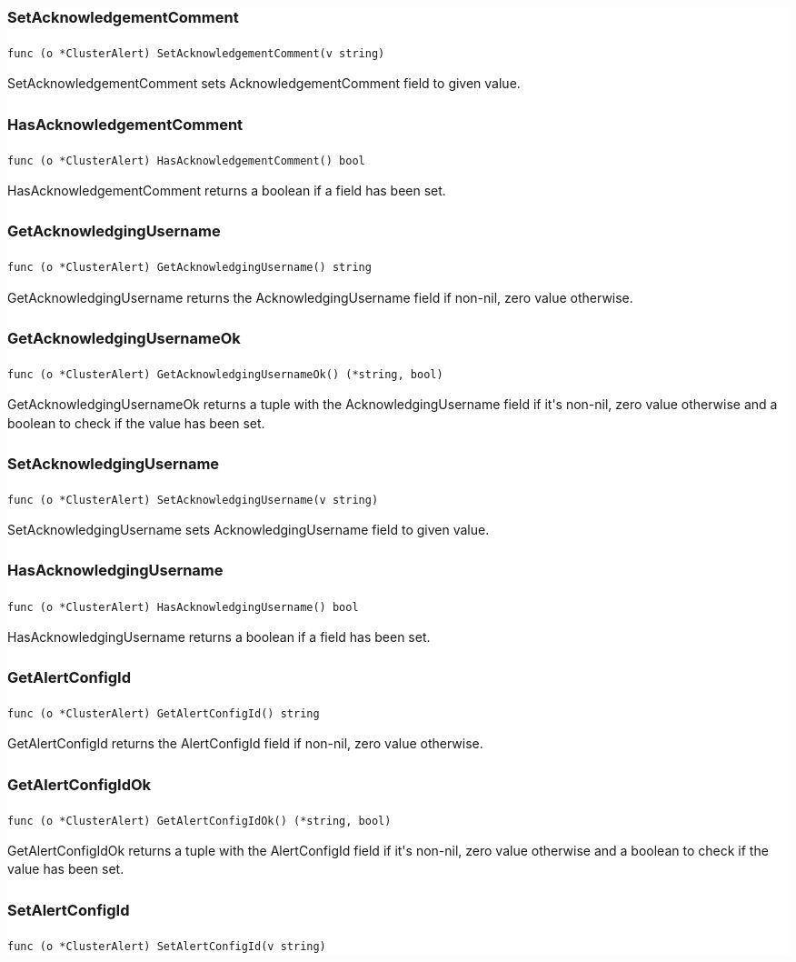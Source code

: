 ### SetAcknowledgementComment

`func (o *ClusterAlert) SetAcknowledgementComment(v string)`

SetAcknowledgementComment sets AcknowledgementComment field to given value.

### HasAcknowledgementComment

`func (o *ClusterAlert) HasAcknowledgementComment() bool`

HasAcknowledgementComment returns a boolean if a field has been set.

### GetAcknowledgingUsername

`func (o *ClusterAlert) GetAcknowledgingUsername() string`

GetAcknowledgingUsername returns the AcknowledgingUsername field if non-nil, zero value otherwise.

### GetAcknowledgingUsernameOk

`func (o *ClusterAlert) GetAcknowledgingUsernameOk() (*string, bool)`

GetAcknowledgingUsernameOk returns a tuple with the AcknowledgingUsername field if it's non-nil, zero value otherwise
and a boolean to check if the value has been set.

### SetAcknowledgingUsername

`func (o *ClusterAlert) SetAcknowledgingUsername(v string)`

SetAcknowledgingUsername sets AcknowledgingUsername field to given value.

### HasAcknowledgingUsername

`func (o *ClusterAlert) HasAcknowledgingUsername() bool`

HasAcknowledgingUsername returns a boolean if a field has been set.

### GetAlertConfigId

`func (o *ClusterAlert) GetAlertConfigId() string`

GetAlertConfigId returns the AlertConfigId field if non-nil, zero value otherwise.

### GetAlertConfigIdOk

`func (o *ClusterAlert) GetAlertConfigIdOk() (*string, bool)`

GetAlertConfigIdOk returns a tuple with the AlertConfigId field if it's non-nil, zero value otherwise
and a boolean to check if the value has been set.

### SetAlertConfigId

`func (o *ClusterAlert) SetAlertConfigId(v string)`
